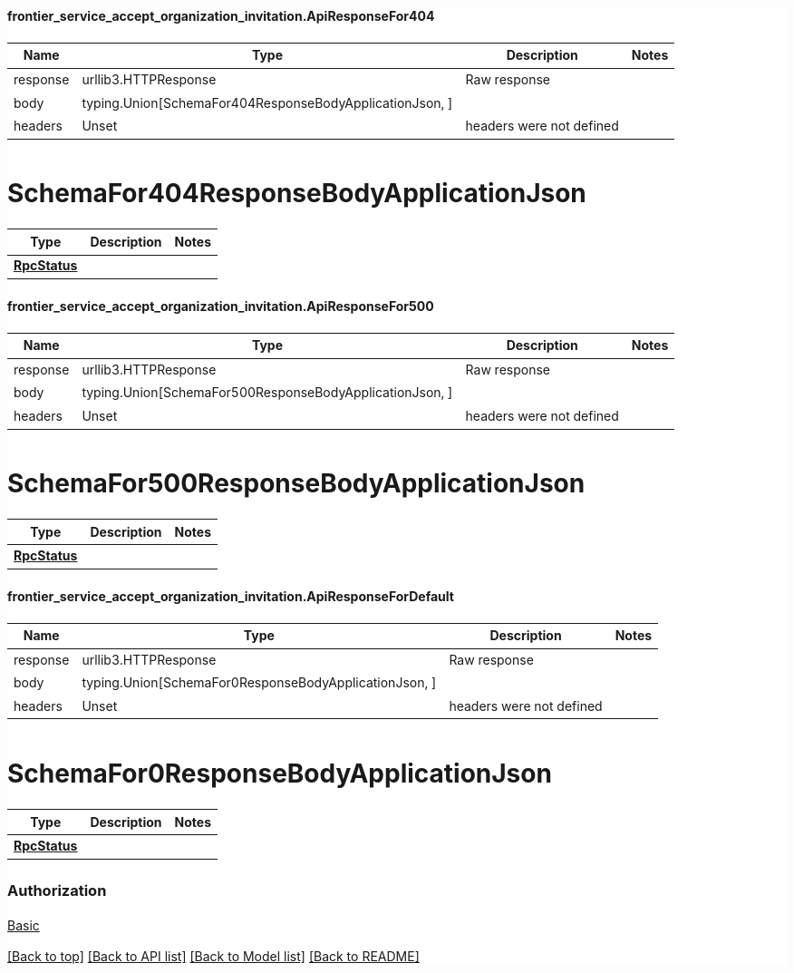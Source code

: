
#### frontier_service_accept_organization_invitation.ApiResponseFor404
Name | Type | Description  | Notes
------------- | ------------- | ------------- | -------------
response | urllib3.HTTPResponse | Raw response |
body | typing.Union[SchemaFor404ResponseBodyApplicationJson, ] |  |
headers | Unset | headers were not defined |

# SchemaFor404ResponseBodyApplicationJson
Type | Description  | Notes
------------- | ------------- | -------------
[**RpcStatus**](../../models/RpcStatus.md) |  | 


#### frontier_service_accept_organization_invitation.ApiResponseFor500
Name | Type | Description  | Notes
------------- | ------------- | ------------- | -------------
response | urllib3.HTTPResponse | Raw response |
body | typing.Union[SchemaFor500ResponseBodyApplicationJson, ] |  |
headers | Unset | headers were not defined |

# SchemaFor500ResponseBodyApplicationJson
Type | Description  | Notes
------------- | ------------- | -------------
[**RpcStatus**](../../models/RpcStatus.md) |  | 


#### frontier_service_accept_organization_invitation.ApiResponseForDefault
Name | Type | Description  | Notes
------------- | ------------- | ------------- | -------------
response | urllib3.HTTPResponse | Raw response |
body | typing.Union[SchemaFor0ResponseBodyApplicationJson, ] |  |
headers | Unset | headers were not defined |

# SchemaFor0ResponseBodyApplicationJson
Type | Description  | Notes
------------- | ------------- | -------------
[**RpcStatus**](../../models/RpcStatus.md) |  | 


### Authorization

[Basic](../../../README.md#Basic)

[[Back to top]](#__pageTop) [[Back to API list]](../../../README.md#documentation-for-api-endpoints) [[Back to Model list]](../../../README.md#documentation-for-models) [[Back to README]](../../../README.md)
